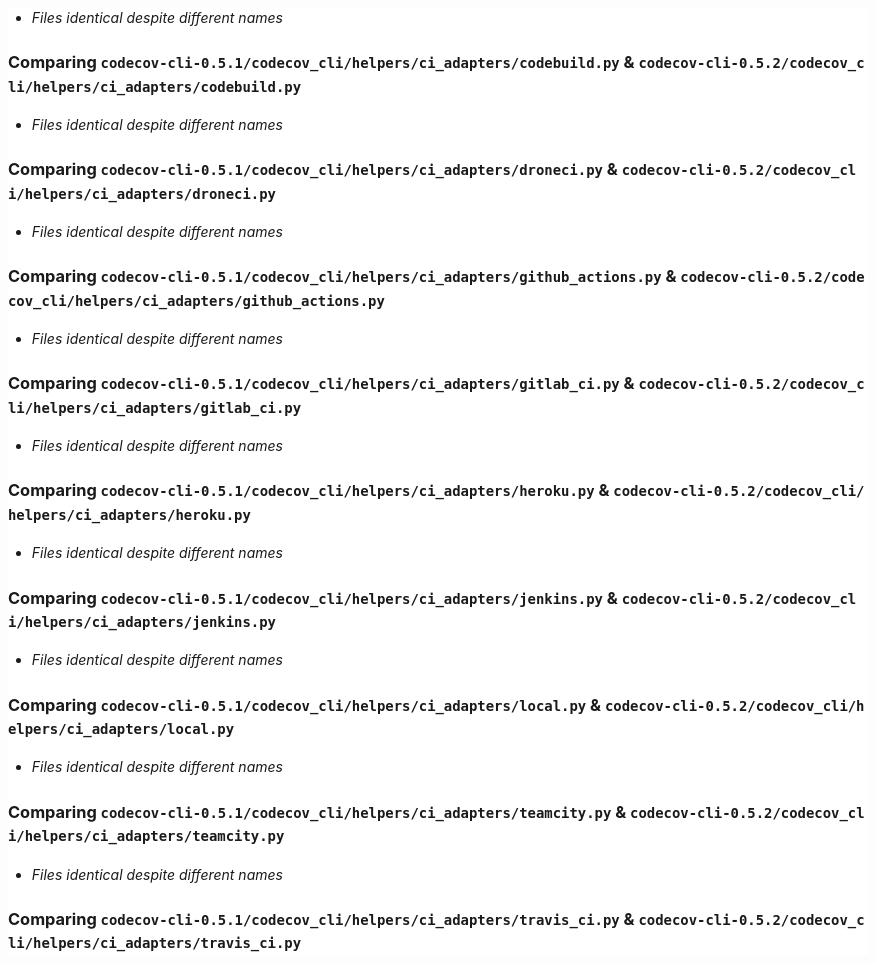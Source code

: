  * *Files identical despite different names*

### Comparing `codecov-cli-0.5.1/codecov_cli/helpers/ci_adapters/codebuild.py` & `codecov-cli-0.5.2/codecov_cli/helpers/ci_adapters/codebuild.py`

 * *Files identical despite different names*

### Comparing `codecov-cli-0.5.1/codecov_cli/helpers/ci_adapters/droneci.py` & `codecov-cli-0.5.2/codecov_cli/helpers/ci_adapters/droneci.py`

 * *Files identical despite different names*

### Comparing `codecov-cli-0.5.1/codecov_cli/helpers/ci_adapters/github_actions.py` & `codecov-cli-0.5.2/codecov_cli/helpers/ci_adapters/github_actions.py`

 * *Files identical despite different names*

### Comparing `codecov-cli-0.5.1/codecov_cli/helpers/ci_adapters/gitlab_ci.py` & `codecov-cli-0.5.2/codecov_cli/helpers/ci_adapters/gitlab_ci.py`

 * *Files identical despite different names*

### Comparing `codecov-cli-0.5.1/codecov_cli/helpers/ci_adapters/heroku.py` & `codecov-cli-0.5.2/codecov_cli/helpers/ci_adapters/heroku.py`

 * *Files identical despite different names*

### Comparing `codecov-cli-0.5.1/codecov_cli/helpers/ci_adapters/jenkins.py` & `codecov-cli-0.5.2/codecov_cli/helpers/ci_adapters/jenkins.py`

 * *Files identical despite different names*

### Comparing `codecov-cli-0.5.1/codecov_cli/helpers/ci_adapters/local.py` & `codecov-cli-0.5.2/codecov_cli/helpers/ci_adapters/local.py`

 * *Files identical despite different names*

### Comparing `codecov-cli-0.5.1/codecov_cli/helpers/ci_adapters/teamcity.py` & `codecov-cli-0.5.2/codecov_cli/helpers/ci_adapters/teamcity.py`

 * *Files identical despite different names*

### Comparing `codecov-cli-0.5.1/codecov_cli/helpers/ci_adapters/travis_ci.py` & `codecov-cli-0.5.2/codecov_cli/helpers/ci_adapters/travis_ci.py`
